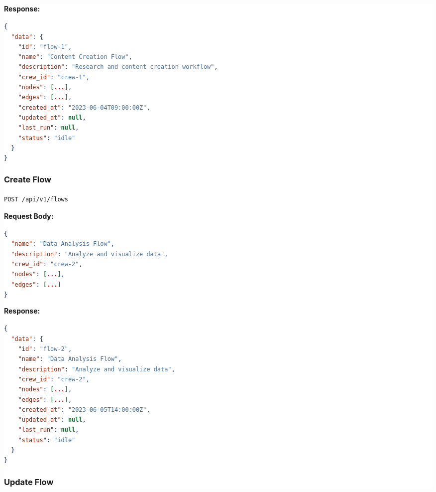 **Response:**
```json
{
  "data": {
    "id": "flow-1",
    "name": "Content Creation Flow",
    "description": "Research and content creation workflow",
    "crew_id": "crew-1",
    "nodes": [...],
    "edges": [...],
    "created_at": "2023-06-04T09:00:00Z",
    "updated_at": null,
    "last_run": null,
    "status": "idle"
  }
}
```

### Create Flow

```
POST /api/v1/flows
```

**Request Body:**
```json
{
  "name": "Data Analysis Flow",
  "description": "Analyze and visualize data",
  "crew_id": "crew-2",
  "nodes": [...],
  "edges": [...]
}
```

**Response:**
```json
{
  "data": {
    "id": "flow-2",
    "name": "Data Analysis Flow",
    "description": "Analyze and visualize data",
    "crew_id": "crew-2",
    "nodes": [...],
    "edges": [...],
    "created_at": "2023-06-05T14:00:00Z",
    "updated_at": null,
    "last_run": null,
    "status": "idle"
  }
}
```

### Update Flow
